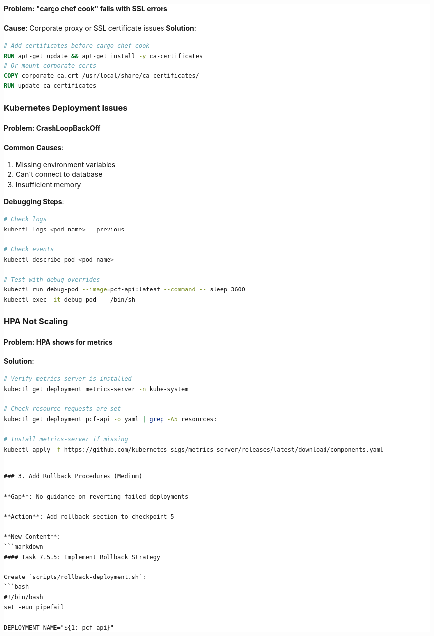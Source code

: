 #### Problem: "cargo chef cook" fails with SSL errors
**Cause**: Corporate proxy or SSL certificate issues
**Solution**:
```dockerfile
# Add certificates before cargo chef cook
RUN apt-get update && apt-get install -y ca-certificates
# Or mount corporate certs
COPY corporate-ca.crt /usr/local/share/ca-certificates/
RUN update-ca-certificates
```

### Kubernetes Deployment Issues

#### Problem: CrashLoopBackOff
**Common Causes**:
1. Missing environment variables
2. Can't connect to database
3. Insufficient memory

**Debugging Steps**:
```bash
# Check logs
kubectl logs <pod-name> --previous

# Check events
kubectl describe pod <pod-name>

# Test with debug overrides
kubectl run debug-pod --image=pcf-api:latest --command -- sleep 3600
kubectl exec -it debug-pod -- /bin/sh
```

### HPA Not Scaling

#### Problem: HPA shows <unknown> for metrics
**Solution**:
```bash
# Verify metrics-server is installed
kubectl get deployment metrics-server -n kube-system

# Check resource requests are set
kubectl get deployment pcf-api -o yaml | grep -A5 resources:

# Install metrics-server if missing
kubectl apply -f https://github.com/kubernetes-sigs/metrics-server/releases/latest/download/components.yaml
```
```

### 3. Add Rollback Procedures (Medium)

**Gap**: No guidance on reverting failed deployments

**Action**: Add rollback section to checkpoint 5

**New Content**:
```markdown
#### Task 7.5.5: Implement Rollback Strategy

Create `scripts/rollback-deployment.sh`:
```bash
#!/bin/bash
set -euo pipefail

DEPLOYMENT_NAME="${1:-pcf-api}"
```